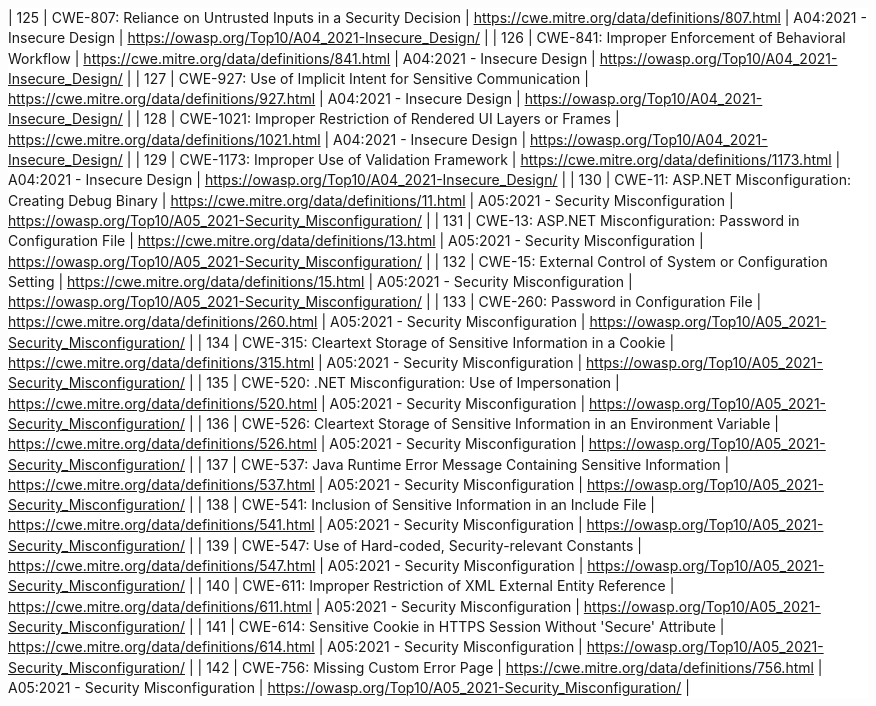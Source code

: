 | 125 | CWE-807: Reliance on Untrusted Inputs in a Security Decision                                                                  | https://cwe.mitre.org/data/definitions/807.html  | A04:2021 - Insecure Design                            | https://owasp.org/Top10/A04_2021-Insecure_Design/                            |
| 126 | CWE-841: Improper Enforcement of Behavioral Workflow                                                                          | https://cwe.mitre.org/data/definitions/841.html  | A04:2021 - Insecure Design                            | https://owasp.org/Top10/A04_2021-Insecure_Design/                            |
| 127 | CWE-927: Use of Implicit Intent for Sensitive Communication                                                                   | https://cwe.mitre.org/data/definitions/927.html  | A04:2021 - Insecure Design                            | https://owasp.org/Top10/A04_2021-Insecure_Design/                            |
| 128 | CWE-1021: Improper Restriction of Rendered UI Layers or Frames                                                                | https://cwe.mitre.org/data/definitions/1021.html | A04:2021 - Insecure Design                            | https://owasp.org/Top10/A04_2021-Insecure_Design/                            |
| 129 | CWE-1173: Improper Use of Validation Framework                                                                                | https://cwe.mitre.org/data/definitions/1173.html | A04:2021 - Insecure Design                            | https://owasp.org/Top10/A04_2021-Insecure_Design/                            |
| 130 | CWE-11: ASP.NET Misconfiguration: Creating Debug Binary                                                                       | https://cwe.mitre.org/data/definitions/11.html   | A05:2021 - Security Misconfiguration                  | https://owasp.org/Top10/A05_2021-Security_Misconfiguration/                  |
| 131 | CWE-13: ASP.NET Misconfiguration: Password in Configuration File                                                              | https://cwe.mitre.org/data/definitions/13.html   | A05:2021 - Security Misconfiguration                  | https://owasp.org/Top10/A05_2021-Security_Misconfiguration/                  |
| 132 | CWE-15: External Control of System or Configuration Setting                                                                   | https://cwe.mitre.org/data/definitions/15.html   | A05:2021 - Security Misconfiguration                  | https://owasp.org/Top10/A05_2021-Security_Misconfiguration/                  |
| 133 | CWE-260: Password in Configuration File                                                                                       | https://cwe.mitre.org/data/definitions/260.html  | A05:2021 - Security Misconfiguration                  | https://owasp.org/Top10/A05_2021-Security_Misconfiguration/                  |
| 134 | CWE-315: Cleartext Storage of Sensitive Information in a Cookie                                                               | https://cwe.mitre.org/data/definitions/315.html  | A05:2021 - Security Misconfiguration                  | https://owasp.org/Top10/A05_2021-Security_Misconfiguration/                  |
| 135 | CWE-520: .NET Misconfiguration: Use of Impersonation                                                                          | https://cwe.mitre.org/data/definitions/520.html  | A05:2021 - Security Misconfiguration                  | https://owasp.org/Top10/A05_2021-Security_Misconfiguration/                  |
| 136 | CWE-526: Cleartext Storage of Sensitive Information in an Environment Variable                                                | https://cwe.mitre.org/data/definitions/526.html  | A05:2021 - Security Misconfiguration                  | https://owasp.org/Top10/A05_2021-Security_Misconfiguration/                  |
| 137 | CWE-537: Java Runtime Error Message Containing Sensitive Information                                                          | https://cwe.mitre.org/data/definitions/537.html  | A05:2021 - Security Misconfiguration                  | https://owasp.org/Top10/A05_2021-Security_Misconfiguration/                  |
| 138 | CWE-541: Inclusion of Sensitive Information in an Include File                                                                | https://cwe.mitre.org/data/definitions/541.html  | A05:2021 - Security Misconfiguration                  | https://owasp.org/Top10/A05_2021-Security_Misconfiguration/                  |
| 139 | CWE-547: Use of Hard-coded, Security-relevant Constants                                                                       | https://cwe.mitre.org/data/definitions/547.html  | A05:2021 - Security Misconfiguration                  | https://owasp.org/Top10/A05_2021-Security_Misconfiguration/                  |
| 140 | CWE-611: Improper Restriction of XML External Entity Reference                                                                | https://cwe.mitre.org/data/definitions/611.html  | A05:2021 - Security Misconfiguration                  | https://owasp.org/Top10/A05_2021-Security_Misconfiguration/                  |
| 141 | CWE-614: Sensitive Cookie in HTTPS Session Without 'Secure' Attribute                                                         | https://cwe.mitre.org/data/definitions/614.html  | A05:2021 - Security Misconfiguration                  | https://owasp.org/Top10/A05_2021-Security_Misconfiguration/                  |
| 142 | CWE-756: Missing Custom Error Page                                                                                            | https://cwe.mitre.org/data/definitions/756.html  | A05:2021 - Security Misconfiguration                  | https://owasp.org/Top10/A05_2021-Security_Misconfiguration/                  |
